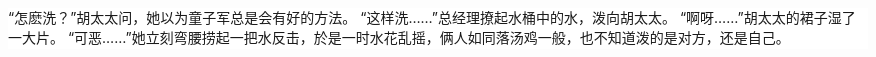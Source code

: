 “怎麽洗？”胡太太问，她以为童子军总是会有好的方法。 
“这样洗……”总经理撩起水桶中的水，泼向胡太太。 
“啊呀……”胡太太的裙子湿了一大片。 
“可恶……”她立刻弯腰捞起一把水反击，於是一时水花乱摇，俩人如同落汤鸡一般，也不知道泼的是对方，还是自己。 
